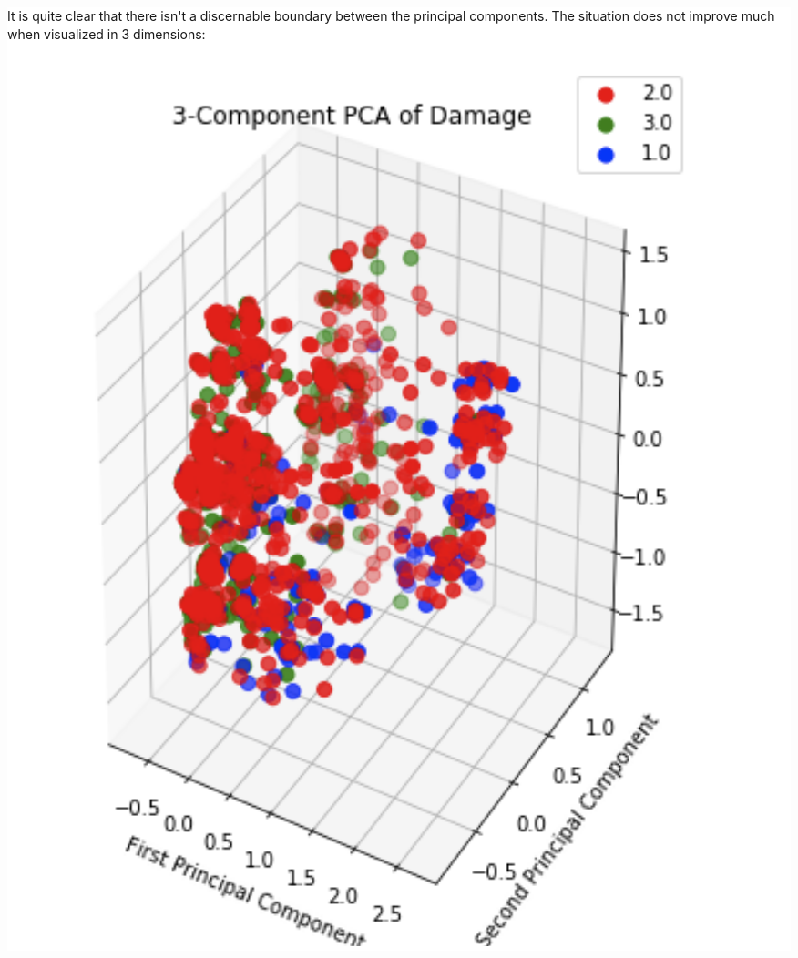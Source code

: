 It is quite clear that there isn't a discernable boundary between the principal components. The situation
does not improve much when visualized in 3 dimensions:

![](3DPCA.png)
